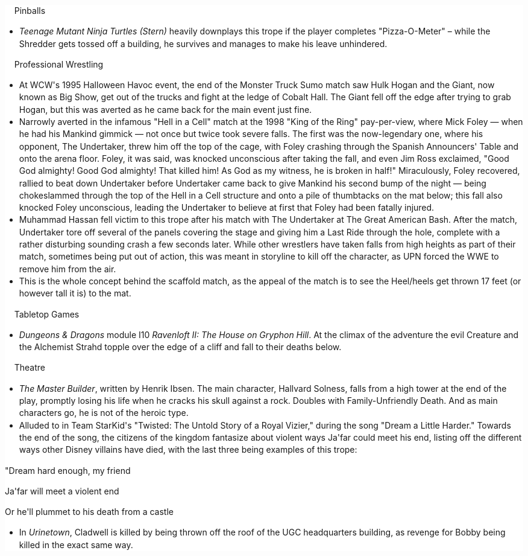     Pinballs 

-   _Teenage Mutant Ninja Turtles (Stern)_ heavily downplays this trope if the player completes "Pizza-O-Meter" – while the Shredder gets tossed off a building, he survives and manages to make his leave unhindered.

    Professional Wrestling 

-   At WCW's 1995 Halloween Havoc event, the end of the Monster Truck Sumo match saw Hulk Hogan and the Giant, now known as Big Show, get out of the trucks and fight at the ledge of Cobalt Hall. The Giant fell off the edge after trying to grab Hogan, but this was averted as he came back for the main event just fine.
-   Narrowly averted in the infamous "Hell in a Cell" match at the 1998 "King of the Ring" pay-per-view, where Mick Foley — when he had his Mankind gimmick — not once but twice took severe falls. The first was the now-legendary one, where his opponent, The Undertaker, threw him off the top of the cage, with Foley crashing through the Spanish Announcers' Table and onto the arena floor. Foley, it was said, was knocked unconscious after taking the fall, and even Jim Ross exclaimed, "Good God almighty! Good God almighty! That killed him! As God as my witness, he is broken in half!" Miraculously, Foley recovered, rallied to beat down Undertaker before Undertaker came back to give Mankind his second bump of the night — being chokeslammed through the top of the Hell in a Cell structure and onto a pile of thumbtacks on the mat below; this fall also knocked Foley unconscious, leading the Undertaker to believe at first that Foley had been fatally injured.
-   Muhammad Hassan fell victim to this trope after his match with The Undertaker at The Great American Bash. After the match, Undertaker tore off several of the panels covering the stage and giving him a Last Ride through the hole, complete with a rather disturbing sounding crash a few seconds later. While other wrestlers have taken falls from high heights as part of their match, sometimes being put out of action, this was meant in storyline to kill off the character, as UPN forced the WWE to remove him from the air.
-   This is the whole concept behind the scaffold match, as the appeal of the match is to see the Heel/heels get thrown 17 feet (or however tall it is) to the mat.

    Tabletop Games 

-   _Dungeons & Dragons_ module I10 _Ravenloft II: The House on Gryphon Hill_. At the climax of the adventure the evil Creature and the Alchemist Strahd topple over the edge of a cliff and fall to their deaths below.

    Theatre 

-   _The Master Builder_, written by Henrik Ibsen. The main character, Hallvard Solness, falls from a high tower at the end of the play, promptly losing his life when he cracks his skull against a rock. Doubles with Family-Unfriendly Death. And as main characters go, he is not of the heroic type.
-   Alluded to in Team StarKid's "Twisted: The Untold Story of a Royal Vizier," during the song "Dream a Little Harder." Towards the end of the song, the citizens of the kingdom fantasize about violent ways Ja'far could meet his end, listing off the different ways other Disney villains have died, with the last three being examples of this trope:

"Dream hard enough, my friend

Ja'far will meet a violent end

Or he'll plummet to his death from a castle

-   In _Urinetown_, Cladwell is killed by being thrown off the roof of the UGC headquarters building, as revenge for Bobby being killed in the exact same way.
